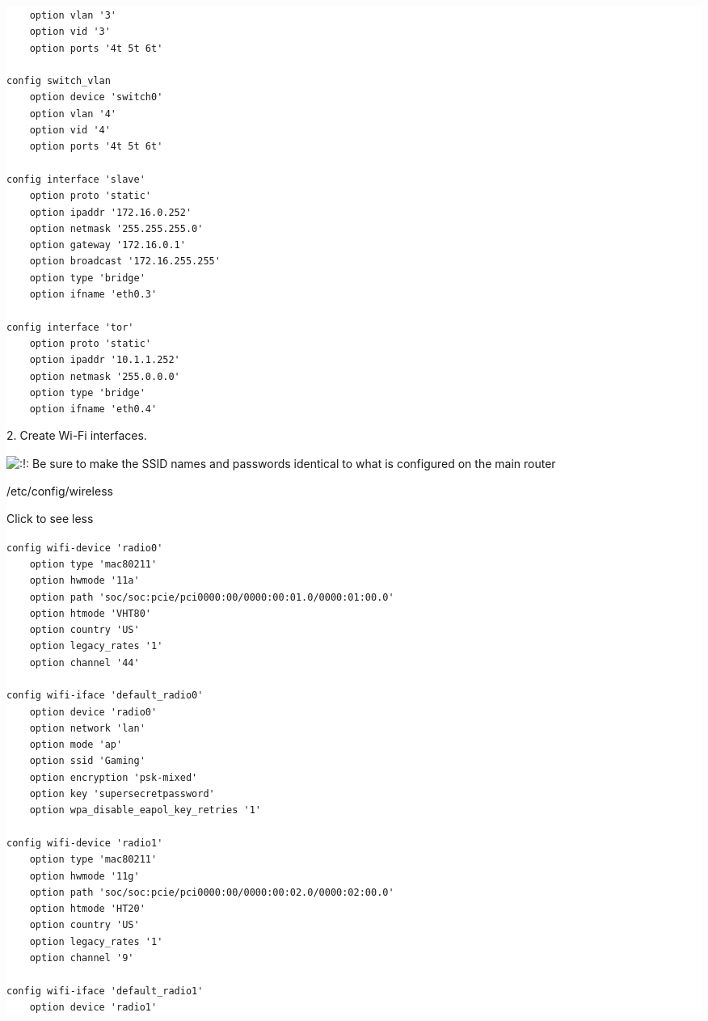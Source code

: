 ```
	option vlan '3'
	option vid '3'
	option ports '4t 5t 6t'

config switch_vlan
	option device 'switch0'
	option vlan '4'
	option vid '4'
	option ports '4t 5t 6t'

config interface 'slave'
	option proto 'static'
	option ipaddr '172.16.0.252'
	option netmask '255.255.255.0'
	option gateway '172.16.0.1'
	option broadcast '172.16.255.255'
	option type 'bridge'
	option ifname 'eth0.3'

config interface 'tor'
	option proto 'static'
	option ipaddr '10.1.1.252'
	option netmask '255.0.0.0'
	option type 'bridge'
	option ifname 'eth0.4'
```

2\. Create Wi-Fi interfaces.

![:!:](/lib/images/smileys/exclaim.svg) Be sure to make the SSID names and passwords identical to what is configured on the main router

/etc/config/wireless

Click to see less

```
config wifi-device 'radio0'
	option type 'mac80211'
	option hwmode '11a'
	option path 'soc/soc:pcie/pci0000:00/0000:00:01.0/0000:01:00.0'
	option htmode 'VHT80'
	option country 'US'
	option legacy_rates '1'
	option channel '44'

config wifi-iface 'default_radio0'
	option device 'radio0'
	option network 'lan'
	option mode 'ap'
	option ssid 'Gaming'
	option encryption 'psk-mixed'
	option key 'supersecretpassword'
	option wpa_disable_eapol_key_retries '1'

config wifi-device 'radio1'
	option type 'mac80211'
	option hwmode '11g'
	option path 'soc/soc:pcie/pci0000:00/0000:00:02.0/0000:02:00.0'
	option htmode 'HT20'
	option country 'US'
	option legacy_rates '1'
	option channel '9'

config wifi-iface 'default_radio1'
	option device 'radio1'
```